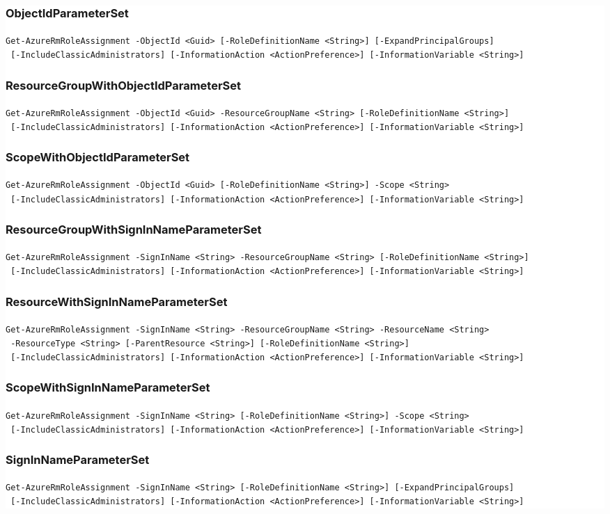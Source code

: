 ### ObjectIdParameterSet
```
Get-AzureRmRoleAssignment -ObjectId <Guid> [-RoleDefinitionName <String>] [-ExpandPrincipalGroups]
 [-IncludeClassicAdministrators] [-InformationAction <ActionPreference>] [-InformationVariable <String>]
```

### ResourceGroupWithObjectIdParameterSet
```
Get-AzureRmRoleAssignment -ObjectId <Guid> -ResourceGroupName <String> [-RoleDefinitionName <String>]
 [-IncludeClassicAdministrators] [-InformationAction <ActionPreference>] [-InformationVariable <String>]
```

### ScopeWithObjectIdParameterSet
```
Get-AzureRmRoleAssignment -ObjectId <Guid> [-RoleDefinitionName <String>] -Scope <String>
 [-IncludeClassicAdministrators] [-InformationAction <ActionPreference>] [-InformationVariable <String>]
```

### ResourceGroupWithSignInNameParameterSet
```
Get-AzureRmRoleAssignment -SignInName <String> -ResourceGroupName <String> [-RoleDefinitionName <String>]
 [-IncludeClassicAdministrators] [-InformationAction <ActionPreference>] [-InformationVariable <String>]
```

### ResourceWithSignInNameParameterSet
```
Get-AzureRmRoleAssignment -SignInName <String> -ResourceGroupName <String> -ResourceName <String>
 -ResourceType <String> [-ParentResource <String>] [-RoleDefinitionName <String>]
 [-IncludeClassicAdministrators] [-InformationAction <ActionPreference>] [-InformationVariable <String>]
```

### ScopeWithSignInNameParameterSet
```
Get-AzureRmRoleAssignment -SignInName <String> [-RoleDefinitionName <String>] -Scope <String>
 [-IncludeClassicAdministrators] [-InformationAction <ActionPreference>] [-InformationVariable <String>]
```

### SignInNameParameterSet
```
Get-AzureRmRoleAssignment -SignInName <String> [-RoleDefinitionName <String>] [-ExpandPrincipalGroups]
 [-IncludeClassicAdministrators] [-InformationAction <ActionPreference>] [-InformationVariable <String>]
```

